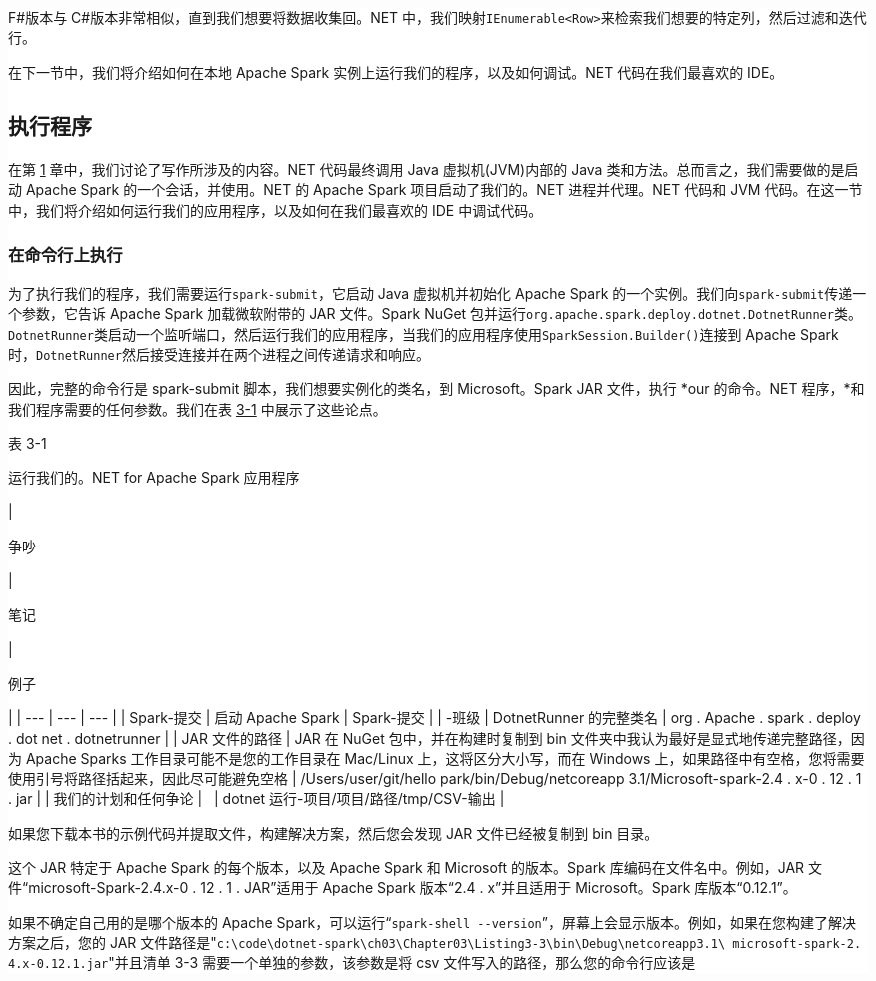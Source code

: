 F#版本与 C#版本非常相似，直到我们想要将数据收集回。NET 中，我们映射`IEnumerable<Row>`来检索我们想要的特定列，然后过滤和迭代行。

在下一节中，我们将介绍如何在本地 Apache Spark 实例上运行我们的程序，以及如何调试。NET 代码在我们最喜欢的 IDE。

## 执行程序

在第 [1](01.html) 章中，我们讨论了写作所涉及的内容。NET 代码最终调用 Java 虚拟机(JVM)内部的 Java 类和方法。总而言之，我们需要做的是启动 Apache Spark 的一个会话，并使用。NET 的 Apache Spark 项目启动了我们的。NET 进程并代理。NET 代码和 JVM 代码。在这一节中，我们将介绍如何运行我们的应用程序，以及如何在我们最喜欢的 IDE 中调试代码。

### 在命令行上执行

为了执行我们的程序，我们需要运行`spark-submit`，它启动 Java 虚拟机并初始化 Apache Spark 的一个实例。我们向`spark-submit`传递一个参数，它告诉 Apache Spark 加载微软附带的 JAR 文件。Spark NuGet 包并运行`org.apache.spark.deploy.dotnet.DotnetRunner`类。`DotnetRunner`类启动一个监听端口，然后运行我们的应用程序，当我们的应用程序使用`SparkSession.Builder()`连接到 Apache Spark 时，`DotnetRunner`然后接受连接并在两个进程之间传递请求和响应。

因此，完整的命令行是 spark-submit 脚本，我们想要实例化的类名，到 Microsoft。Spark JAR 文件，执行 *our 的命令。NET 程序，*和我们程序需要的任何参数。我们在表 [3-1](#Tab1) 中展示了这些论点。

表 3-1

运行我们的。NET for Apache Spark 应用程序

<colgroup><col class="tcol1 align-left"> <col class="tcol2 align-left"> <col class="tcol3 align-left"></colgroup> 
| 

争吵

 | 

笔记

 | 

例子

 |
| --- | --- | --- |
| Spark-提交 | 启动 Apache Spark | Spark-提交 |
| -班级 | DotnetRunner 的完整类名 | org . Apache . spark . deploy . dot net . dotnetrunner |
| JAR 文件的路径 | JAR 在 NuGet 包中，并在构建时复制到 bin 文件夹中我认为最好是显式地传递完整路径，因为 Apache Sparks 工作目录可能不是您的工作目录在 Mac/Linux 上，这将区分大小写，而在 Windows 上，如果路径中有空格，您将需要使用引号将路径括起来，因此尽可能避免空格 | /Users/user/git/hello park/bin/Debug/netcoreapp 3.1/Microsoft-spark-2.4 . x-0 . 12 . 1 . jar |
| 我们的计划和任何争论 |   | dotnet 运行-项目/项目/路径/tmp/CSV-输出 |

如果您下载本书的示例代码并提取文件，构建解决方案，然后您会发现 JAR 文件已经被复制到 bin 目录。

这个 JAR 特定于 Apache Spark 的每个版本，以及 Apache Spark 和 Microsoft 的版本。Spark 库编码在文件名中。例如，JAR 文件“microsoft-Spark-2.4.x-0 . 12 . 1 . JAR”适用于 Apache Spark 版本“2.4 . x”并且适用于 Microsoft。Spark 库版本“0.12.1”。

如果不确定自己用的是哪个版本的 Apache Spark，可以运行“`spark-shell --version`”，屏幕上会显示版本。例如，如果在您构建了解决方案之后，您的 JAR 文件路径是"`c:\code\dotnet-spark\ch03\Chapter03\Listing3-3\bin\Debug\netcoreapp3.1\ microsoft-spark-2.4.x-0.12.1.jar`"并且清单 3-3 需要一个单独的参数，该参数是将 csv 文件写入的路径，那么您的命令行应该是
